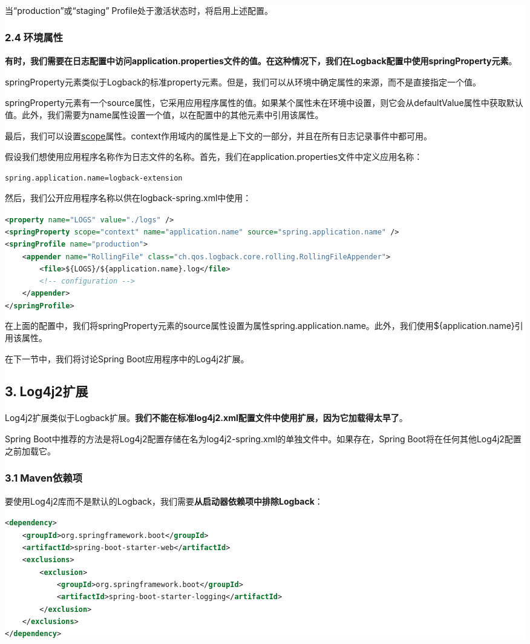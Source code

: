 当“production”或“staging” Profile处于激活状态时，将启用上述配置。

### 2.4 环境属性

**有时，我们需要在日志配置中访问application.properties文件的值。在这种情况下，我们在Logback配置中使用springProperty元素**。

springProperty元素类似于Logback的标准property元素。但是，我们可以从环境中确定属性的来源，而不是直接指定一个值。

springProperty元素有一个source属性，它采用应用程序属性的值。如果某个属性未在环境中设置，则它会从defaultValue属性中获取默认值。此外，我们需要为name属性设置一个值，以在配置中的其他元素中引用该属性。

最后，我们可以设置[scope](https://logback.qos.ch/manual/configuration.html#scopes)属性。context作用域内的属性是上下文的一部分，并且在所有日志记录事件中都可用。

假设我们想使用应用程序名称作为日志文件的名称。首先，我们在application.properties文件中定义应用名称：

```properties
spring.application.name=logback-extension
```

然后，我们公开应用程序名称以供在logback-spring.xml中使用：

```xml
<property name="LOGS" value="./logs" />
<springProperty scope="context" name="application.name" source="spring.application.name" />
<springProfile name="production">
    <appender name="RollingFile" class="ch.qos.logback.core.rolling.RollingFileAppender">
        <file>${LOGS}/${application.name}.log</file>
        <!-- configuration -->
    </appender>
</springProfile>
```

在上面的配置中，我们将springProperty元素的source属性设置为属性spring.application.name。此外，我们使用${application.name}引用该属性。

在下一节中，我们将讨论Spring Boot应用程序中的Log4j2扩展。

## 3. Log4j2扩展

Log4j2扩展类似于Logback扩展。**我们不能在标准log4j2.xml配置文件中使用扩展，因为它加载得太早了**。

Spring Boot中推荐的方法是将Log4j2配置存储在名为log4j2-spring.xml的单独文件中。如果存在，Spring Boot将在任何其他Log4j2配置之前加载它。

### 3.1 Maven依赖项

要使用Log4j2库而不是默认的Logback，我们需要**从启动器依赖项中排除Logback**：

```xml
<dependency>
    <groupId>org.springframework.boot</groupId>
    <artifactId>spring-boot-starter-web</artifactId>
    <exclusions>
        <exclusion>
            <groupId>org.springframework.boot</groupId>
            <artifactId>spring-boot-starter-logging</artifactId>
        </exclusion>
    </exclusions>
</dependency>
```
